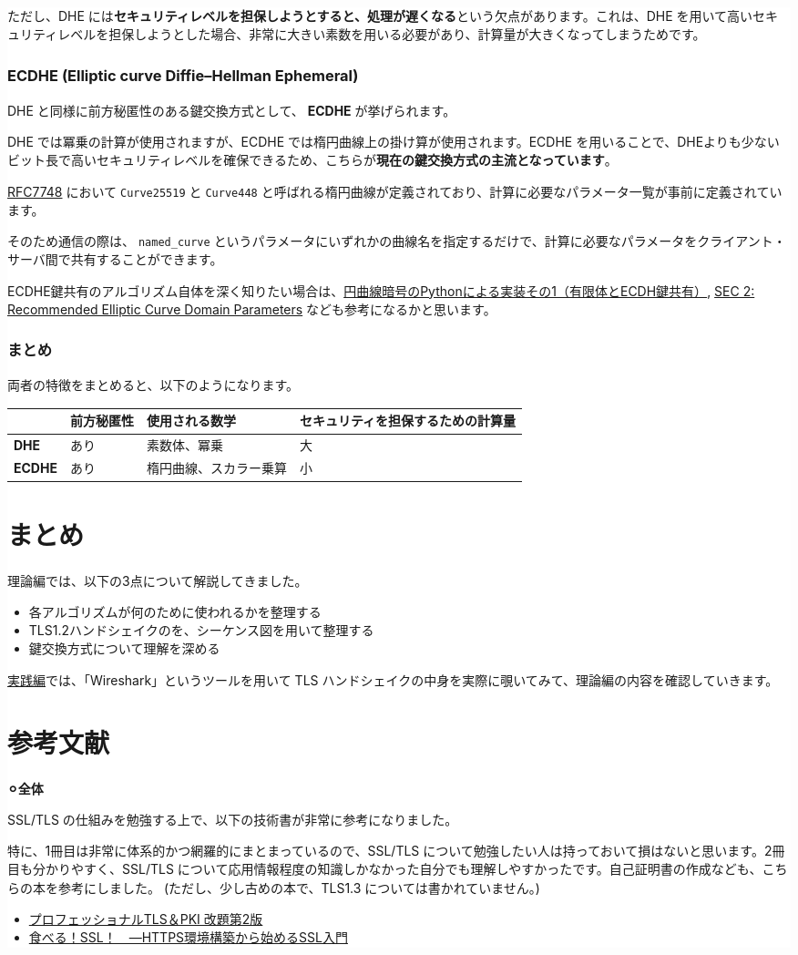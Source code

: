 ただし、DHE には**セキュリティレベルを担保しようとすると、処理が遅くなる**という欠点があります。これは、DHE を用いて高いセキュリティレベルを担保しようとした場合、非常に大きい素数を用いる必要があり、計算量が大きくなってしまうためです。

### ECDHE (Elliptic curve Diffie–Hellman Ephemeral)

DHE と同様に前方秘匿性のある鍵交換方式として、 **ECDHE** が挙げられます。

DHE では冪乗の計算が使用されますが、ECDHE では楕円曲線上の掛け算が使用されます。ECDHE を用いることで、DHEよりも少ないビット長で高いセキュリティレベルを確保できるため、こちらが**現在の鍵交換方式の主流となっています**。

[RFC7748](https://datatracker.ietf.org/doc/html/rfc7748) において `Curve25519` と `Curve448` と呼ばれる楕円曲線が定義されており、計算に必要なパラメータ一覧が事前に定義されています。

そのため通信の際は、 `named_curve` というパラメータにいずれかの曲線名を指定するだけで、計算に必要なパラメータをクライアント・サーバ間で共有することができます。

ECDHE鍵共有のアルゴリズム自体を深く知りたい場合は、[円曲線暗号のPythonによる実装その1（有限体とECDH鍵共有）](https://zenn.dev/herumi/articles/sd202203-ecc-1), [SEC 2: Recommended Elliptic Curve Domain Parameters](https://www.secg.org/sec2-v2.pdf) なども参考になるかと思います。

### まとめ

両者の特徴をまとめると、以下のようになります。

|  | 前方秘匿性 | 使用される数学 | セキュリティを担保するための計算量 |
|:-|:-|:-|:-|
| **DHE** | あり | 素数体、冪乗 | 大 |
| **ECDHE** | あり | 楕円曲線、スカラー乗算 | 小 |

# まとめ

理論編では、以下の3点について解説してきました。

- 各アルゴリズムが何のために使われるかを整理する
- TLS1.2ハンドシェイクのを、シーケンス図を用いて整理する
- 鍵交換方式について理解を深める

[実践編](/articles/20250325a/)では、「Wireshark」というツールを用いて TLS ハンドシェイクの中身を実際に覗いてみて、理論編の内容を確認していきます。

# 参考文献

**⚪︎全体**

SSL/TLS の仕組みを勉強する上で、以下の技術書が非常に参考になりました。

特に、1冊目は非常に体系的かつ網羅的にまとまっているので、SSL/TLS について勉強したい人は持っておいて損はないと思います。2冊目も分かりやすく、SSL/TLS について応用情報程度の知識しかなかった自分でも理解しやすかったです。自己証明書の作成なども、こちらの本を参考にしました。 (ただし、少し古めの本で、TLS1.3 については書かれていません。)

- [プロフェッショナルTLS＆PKI 改題第2版](https://www.lambdanote.com/products/tls-pki-2)
- [食べる！SSL！　―HTTPS環境構築から始めるSSL入門](https://www.amazon.co.jp/%E9%A3%9F%E3%81%B9%E3%82%8B%EF%BC%81SSL%EF%BC%81-%E2%80%95HTTPS%E7%92%B0%E5%A2%83%E6%A7%8B%E7%AF%89%E3%81%8B%E3%82%89%E5%A7%8B%E3%82%81%E3%82%8BSSL%E5%85%A5%E9%96%80-%E5%B0%8F%E5%B3%B6-%E6%8B%93%E4%B9%9F-ebook/dp/B00PHC4480)
